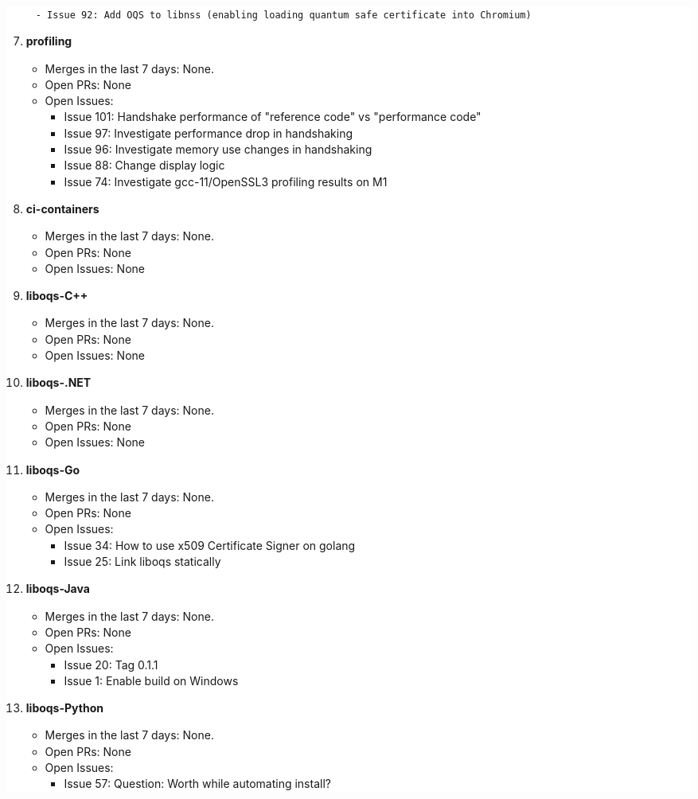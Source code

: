 		 - Issue 92: Add OQS to libnss (enabling loading quantum safe certificate into Chromium)


7. **profiling**


	- Merges in the last 7 days: None.
	- Open PRs: None
	- Open Issues:
		 - Issue 101: Handshake performance of "reference code" vs "performance code"
		 - Issue 97: Investigate performance drop in handshaking
		 - Issue 96: Investigate memory use changes in handshaking
		 - Issue 88: Change display logic 
		 - Issue 74: Investigate gcc-11/OpenSSL3 profiling results on M1


8. **ci-containers**


	- Merges in the last 7 days: None.
	- Open PRs: None
	- Open Issues: None


9. **liboqs-C++**


	- Merges in the last 7 days: None.
	- Open PRs: None
	- Open Issues: None


10. **liboqs-.NET**


	- Merges in the last 7 days: None.
	- Open PRs: None
	- Open Issues: None


11. **liboqs-Go**


	- Merges in the last 7 days: None.
	- Open PRs: None
	- Open Issues:
		 - Issue 34: How to use x509 Certificate Signer on golang
		 - Issue 25: Link liboqs statically


12. **liboqs-Java**


	- Merges in the last 7 days: None.
	- Open PRs: None
	- Open Issues:
		 - Issue 20: Tag 0.1.1
		 - Issue 1: Enable build on Windows


13. **liboqs-Python**


	- Merges in the last 7 days: None.
	- Open PRs: None
	- Open Issues:
		 - Issue 57: Question: Worth while automating install?
